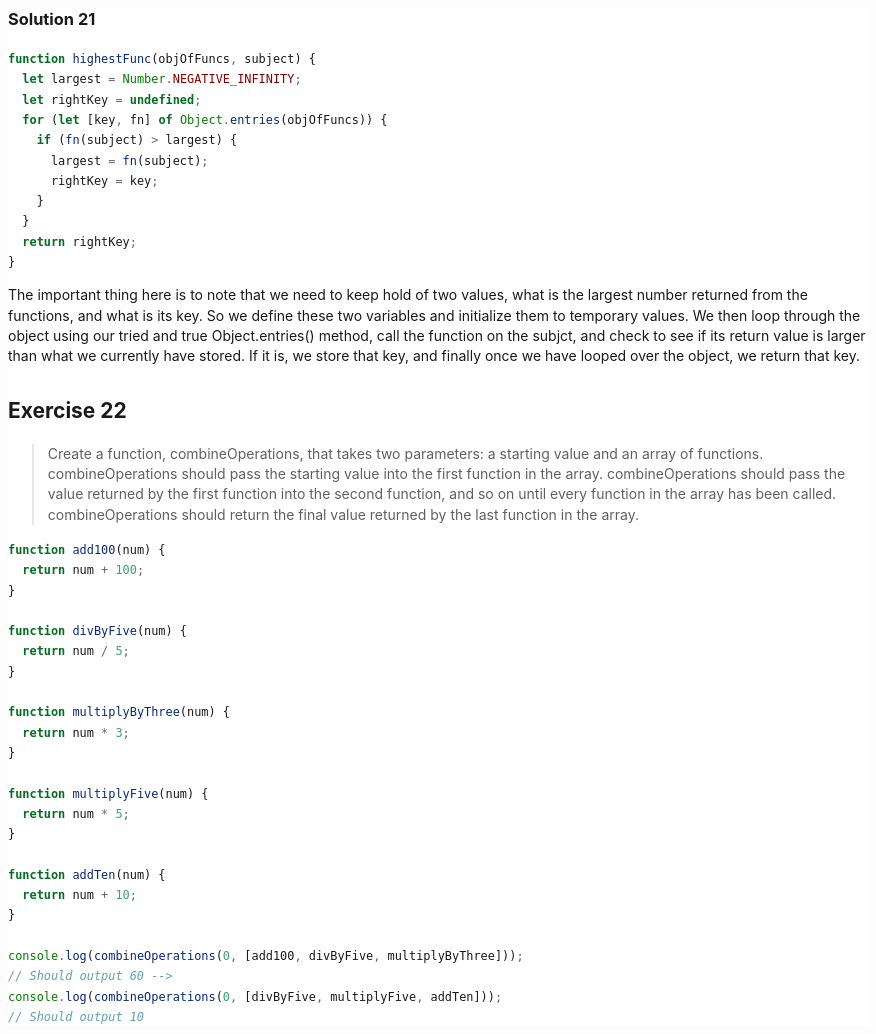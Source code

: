 ### Solution 21

```js
function highestFunc(objOfFuncs, subject) {
  let largest = Number.NEGATIVE_INFINITY;
  let rightKey = undefined;
  for (let [key, fn] of Object.entries(objOfFuncs)) {
    if (fn(subject) > largest) {
      largest = fn(subject);
      rightKey = key;
    }
  }
  return rightKey;
}
```

The important thing here is to note that we need to keep hold of two values, what is the largest number returned from the functions, and what is its key. So we define these two variables and initialize them to temporary values. We then loop through the object using our tried and true Object.entries() method, call the function on the subjct, and check to see if its return value is larger than what we currently have stored. If it is, we store that key, and finally once we have looped over the object, we return that key.

## Exercise 22

> Create a function, combineOperations, that takes two parameters: a starting value and an array of functions. combineOperations should pass the starting value into the first function in the array. combineOperations should pass the value returned by the first function into the second function, and so on until every function in the array has been called. combineOperations should return the final value returned by the last function in the array.

```js
function add100(num) {
  return num + 100;
}

function divByFive(num) {
  return num / 5;
}

function multiplyByThree(num) {
  return num * 3;
}

function multiplyFive(num) {
  return num * 5;
}

function addTen(num) {
  return num + 10;
}

console.log(combineOperations(0, [add100, divByFive, multiplyByThree]));
// Should output 60 -->
console.log(combineOperations(0, [divByFive, multiplyFive, addTen]));
// Should output 10
```
